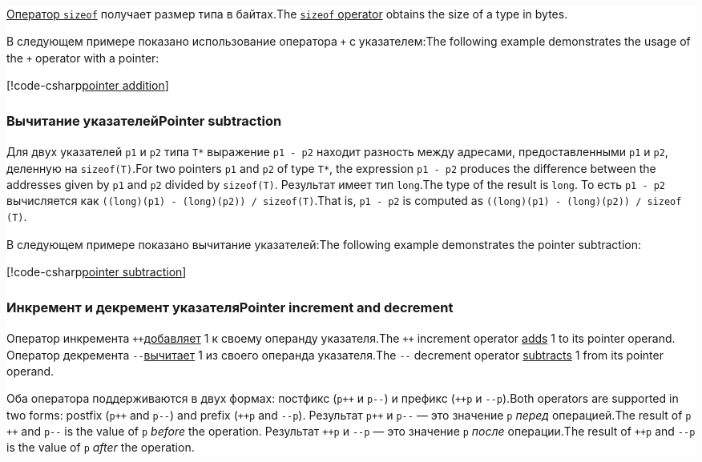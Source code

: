 <span data-ttu-id="3de7f-157">[Оператор `sizeof`](sizeof.md) получает размер типа в байтах.</span><span class="sxs-lookup"><span data-stu-id="3de7f-157">The [`sizeof` operator](sizeof.md) obtains the size of a type in bytes.</span></span>

<span data-ttu-id="3de7f-158">В следующем примере показано использование оператора `+` с указателем:</span><span class="sxs-lookup"><span data-stu-id="3de7f-158">The following example demonstrates the usage of the `+` operator with a pointer:</span></span>

[!code-csharp[pointer addition](snippets/shared/PointerOperators.cs#AddNumber)]

### <a name="pointer-subtraction"></a><span data-ttu-id="3de7f-159">Вычитание указателей</span><span class="sxs-lookup"><span data-stu-id="3de7f-159">Pointer subtraction</span></span>

<span data-ttu-id="3de7f-160">Для двух указателей `p1` и `p2` типа `T*` выражение `p1 - p2` находит разность между адресами, предоставленными `p1` и `p2`, деленную на `sizeof(T)`.</span><span class="sxs-lookup"><span data-stu-id="3de7f-160">For two pointers `p1` and `p2` of type `T*`, the expression `p1 - p2` produces the difference between the addresses given by `p1` and `p2` divided by `sizeof(T)`.</span></span> <span data-ttu-id="3de7f-161">Результат имеет тип `long`.</span><span class="sxs-lookup"><span data-stu-id="3de7f-161">The type of the result is `long`.</span></span> <span data-ttu-id="3de7f-162">То есть `p1 - p2` вычисляется как `((long)(p1) - (long)(p2)) / sizeof(T)`.</span><span class="sxs-lookup"><span data-stu-id="3de7f-162">That is, `p1 - p2` is computed as `((long)(p1) - (long)(p2)) / sizeof(T)`.</span></span>

<span data-ttu-id="3de7f-163">В следующем примере показано вычитание указателей:</span><span class="sxs-lookup"><span data-stu-id="3de7f-163">The following example demonstrates the pointer subtraction:</span></span>

[!code-csharp[pointer subtraction](snippets/shared/PointerOperators.cs#SubtractPointers)]

### <a name="pointer-increment-and-decrement"></a><span data-ttu-id="3de7f-164">Инкремент и декремент указателя</span><span class="sxs-lookup"><span data-stu-id="3de7f-164">Pointer increment and decrement</span></span>

<span data-ttu-id="3de7f-165">Оператор инкремента `++`[добавляет](#addition-or-subtraction-of-an-integral-value-to-or-from-a-pointer) 1 к своему операнду указателя.</span><span class="sxs-lookup"><span data-stu-id="3de7f-165">The `++` increment operator [adds](#addition-or-subtraction-of-an-integral-value-to-or-from-a-pointer) 1 to its pointer operand.</span></span> <span data-ttu-id="3de7f-166">Оператор декремента `--`[вычитает](#addition-or-subtraction-of-an-integral-value-to-or-from-a-pointer) 1 из своего операнда указателя.</span><span class="sxs-lookup"><span data-stu-id="3de7f-166">The `--` decrement operator [subtracts](#addition-or-subtraction-of-an-integral-value-to-or-from-a-pointer) 1 from its pointer operand.</span></span>

<span data-ttu-id="3de7f-167">Оба оператора поддерживаются в двух формах: постфикс (`p++` и `p--`) и префикс (`++p` и `--p`).</span><span class="sxs-lookup"><span data-stu-id="3de7f-167">Both operators are supported in two forms: postfix (`p++` and `p--`) and prefix (`++p` and `--p`).</span></span> <span data-ttu-id="3de7f-168">Результат `p++` и `p--` — это значение `p` *перед* операцией.</span><span class="sxs-lookup"><span data-stu-id="3de7f-168">The result of `p++` and `p--` is the value of `p` *before* the operation.</span></span> <span data-ttu-id="3de7f-169">Результат `++p` и `--p` — это значение `p` *после* операции.</span><span class="sxs-lookup"><span data-stu-id="3de7f-169">The result of `++p` and `--p` is the value of `p` *after* the operation.</span></span>
